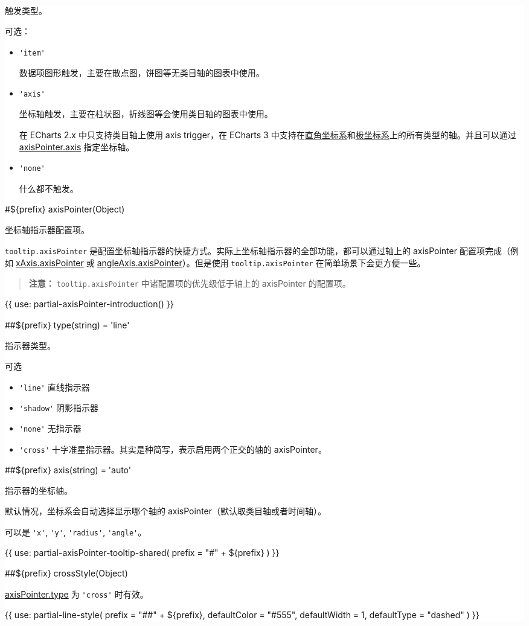 触发类型。

可选：
+ `'item'`

    数据项图形触发，主要在散点图，饼图等无类目轴的图表中使用。

+ `'axis'`

    坐标轴触发，主要在柱状图，折线图等会使用类目轴的图表中使用。

    在 ECharts 2.x 中只支持类目轴上使用 axis trigger，在 ECharts 3 中支持在[直角坐标系](~grid)和[极坐标系](~polar)上的所有类型的轴。并且可以通过 [axisPointer.axis](~tooltip.axisPointer.axis) 指定坐标轴。

+ `'none'`

    什么都不触发。

#${prefix} axisPointer(Object)

坐标轴指示器配置项。

`tooltip.axisPointer` 是配置坐标轴指示器的快捷方式。实际上坐标轴指示器的全部功能，都可以通过轴上的 axisPointer 配置项完成（例如 [xAxis.axisPointer](~xAxis.axisPointer) 或 [angleAxis.axisPointer](~angleAxis.axisPointer)）。但是使用 `tooltip.axisPointer` 在简单场景下会更方便一些。

> **注意：** `tooltip.axisPointer` 中诸配置项的优先级低于轴上的 axisPointer 的配置项。

{{ use: partial-axisPointer-introduction() }}

##${prefix} type(string) = 'line'

<ExampleUIControlEnum options="none,line,shadow,cross" default="line" />

指示器类型。

可选
+ `'line'` 直线指示器

+ `'shadow'` 阴影指示器

+ `'none'` 无指示器

+ `'cross'` 十字准星指示器。其实是种简写，表示启用两个正交的轴的 axisPointer。

##${prefix} axis(string) = 'auto'

指示器的坐标轴。

默认情况，坐标系会自动选择显示哪个轴的 axisPointer（默认取类目轴或者时间轴）。

可以是 `'x'`, `'y'`, `'radius'`, `'angle'`。

{{ use: partial-axisPointer-tooltip-shared(
    prefix = "#" + ${prefix}
) }}

##${prefix} crossStyle(Object)

[axisPointer.type](~tooltip.axisPointer.type) 为 `'cross'` 时有效。

{{ use: partial-line-style(
    prefix = "##" + ${prefix},
    defaultColor = "#555",
    defaultWidth = 1,
    defaultType = "dashed"
) }}
